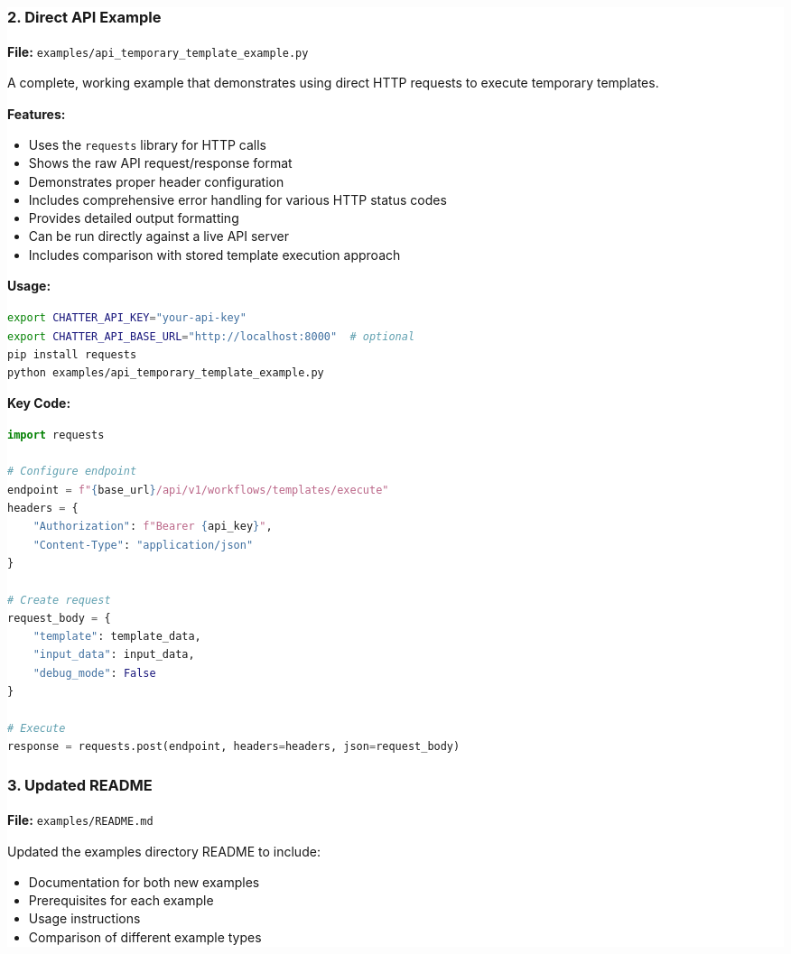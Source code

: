 ### 2. Direct API Example
**File:** `examples/api_temporary_template_example.py`

A complete, working example that demonstrates using direct HTTP requests to execute temporary templates.

**Features:**
- Uses the `requests` library for HTTP calls
- Shows the raw API request/response format
- Demonstrates proper header configuration
- Includes comprehensive error handling for various HTTP status codes
- Provides detailed output formatting
- Can be run directly against a live API server
- Includes comparison with stored template execution approach

**Usage:**
```bash
export CHATTER_API_KEY="your-api-key"
export CHATTER_API_BASE_URL="http://localhost:8000"  # optional
pip install requests
python examples/api_temporary_template_example.py
```

**Key Code:**
```python
import requests

# Configure endpoint
endpoint = f"{base_url}/api/v1/workflows/templates/execute"
headers = {
    "Authorization": f"Bearer {api_key}",
    "Content-Type": "application/json"
}

# Create request
request_body = {
    "template": template_data,
    "input_data": input_data,
    "debug_mode": False
}

# Execute
response = requests.post(endpoint, headers=headers, json=request_body)
```

### 3. Updated README
**File:** `examples/README.md`

Updated the examples directory README to include:
- Documentation for both new examples
- Prerequisites for each example
- Usage instructions
- Comparison of different example types
